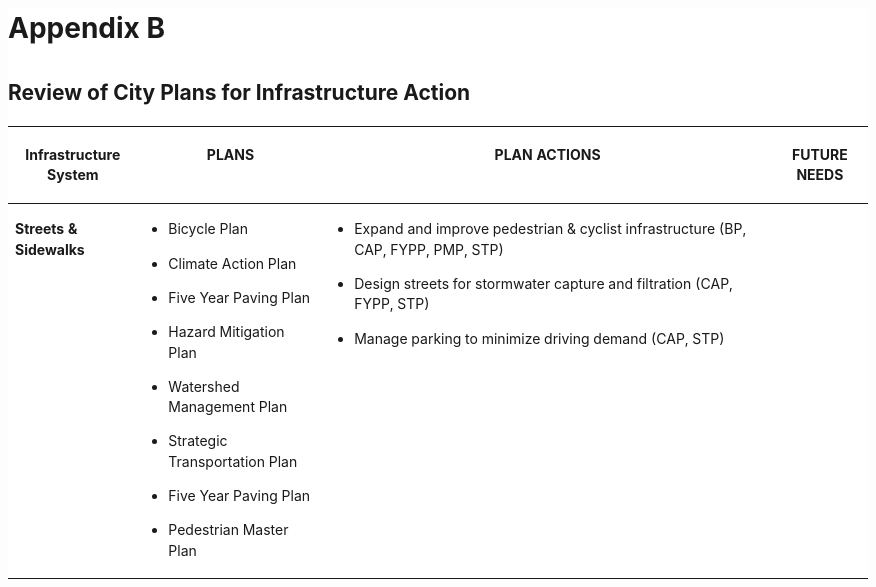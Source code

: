# Appendix B
## Review of City Plans for Infrastructure Action
<table class="boldtable">
<thead>
<tr class="header">
<th><p>
<p><strong>Infrastructure System</strong></p>
</p></th>
<th><p>
<p><strong>PLANS</strong></p>
</p></th>
<th><p>
<p><strong>PLAN ACTIONS</strong></p>
</p></th>
<th><p>
<p><strong>FUTURE NEEDS</strong></p>
</p></th>
</tr>
</thead>
<tbody>

<tr class="odd">
<td><p>
<p><strong>Streets &amp; Sidewalks</strong></p>
</p></td>
<td><ul>
<li><p>
<p>Bicycle Plan</p>
</p></li>
<li><p>
<p>Climate Action Plan</p>
</p></li>
<li><p>
<p>Five Year Paving Plan</p>
</p></li>
<li><p>
<p>Hazard Mitigation Plan</p>
</p></li>
<li><p>
<p>Watershed Management Plan</p>
</p></li>
<li><p>
<p>Strategic Transportation Plan</p>
</p></li>
<li><p>
<p>Five Year Paving Plan</p>
</p></li>
<li><p>
<p>Pedestrian Master Plan</p>
</p></li>
</ul></td>
<td><ul>
<li><p>
<p>Expand and improve pedestrian &amp; cyclist infrastructure (BP, CAP, FYPP, PMP, STP)</p>
</p></li>
<li><p>
<p>Design streets for stormwater capture and filtration (CAP, FYPP, STP)</p>
</p></li>
<li><p>
<p>Manage parking to minimize driving demand (CAP, STP)</p>
</p></li>